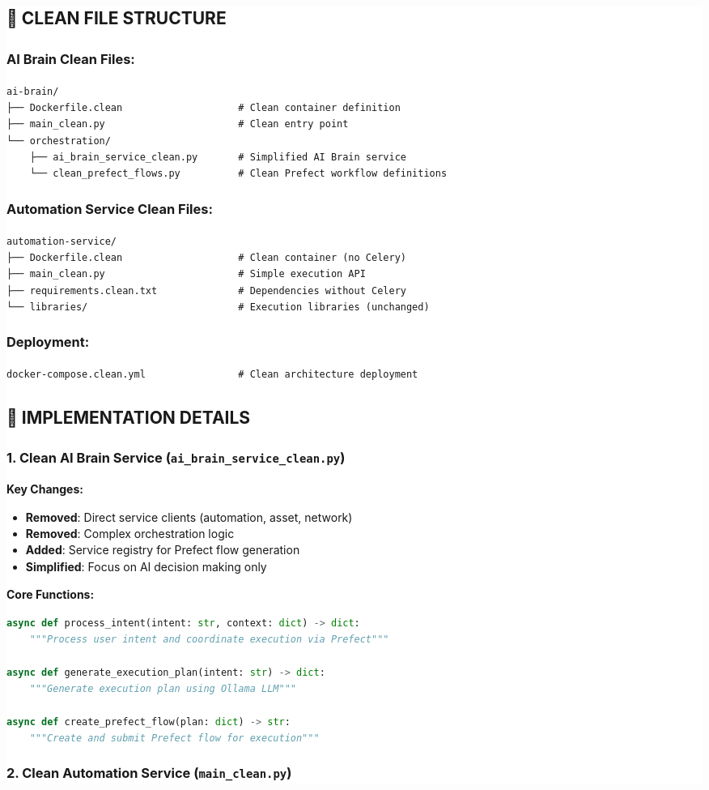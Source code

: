 ## 📁 **CLEAN FILE STRUCTURE**

### **AI Brain Clean Files:**
```
ai-brain/
├── Dockerfile.clean                    # Clean container definition
├── main_clean.py                       # Clean entry point
└── orchestration/
    ├── ai_brain_service_clean.py       # Simplified AI Brain service
    └── clean_prefect_flows.py          # Clean Prefect workflow definitions
```

### **Automation Service Clean Files:**
```
automation-service/
├── Dockerfile.clean                    # Clean container (no Celery)
├── main_clean.py                       # Simple execution API
├── requirements.clean.txt              # Dependencies without Celery
└── libraries/                          # Execution libraries (unchanged)
```

### **Deployment:**
```
docker-compose.clean.yml                # Clean architecture deployment
```

## 🔧 **IMPLEMENTATION DETAILS**

### **1. Clean AI Brain Service (`ai_brain_service_clean.py`)**

**Key Changes:**
- **Removed**: Direct service clients (automation, asset, network)
- **Removed**: Complex orchestration logic
- **Added**: Service registry for Prefect flow generation
- **Simplified**: Focus on AI decision making only

**Core Functions:**
```python
async def process_intent(intent: str, context: dict) -> dict:
    """Process user intent and coordinate execution via Prefect"""
    
async def generate_execution_plan(intent: str) -> dict:
    """Generate execution plan using Ollama LLM"""
    
async def create_prefect_flow(plan: dict) -> str:
    """Create and submit Prefect flow for execution"""
```

### **2. Clean Automation Service (`main_clean.py`)**

